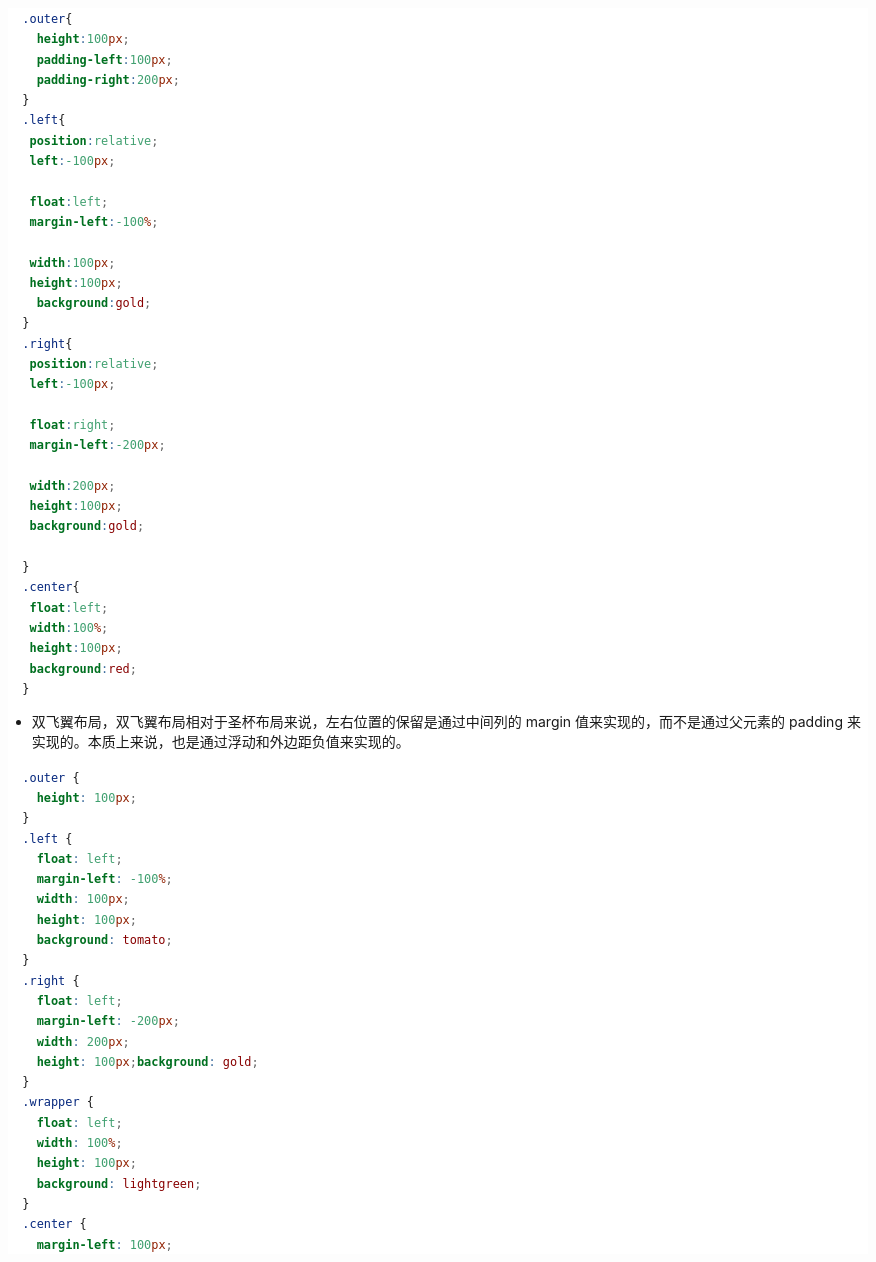 
```css
  .outer{
    height:100px;
    padding-left:100px;
    padding-right:200px;
  }
  .left{
   position:relative;
   left:-100px;

   float:left;
   margin-left:-100%;

   width:100px;
   height:100px;
    background:gold;
  }
  .right{
   position:relative;
   left:-100px;

   float:right;
   margin-left:-200px;

   width:200px;
   height:100px;
   background:gold; 

  }
  .center{
   float:left;
   width:100%;
   height:100px;
   background:red;   
  }
```

- 双飞翼布局，双飞翼布局相对于圣杯布局来说，左右位置的保留是通过中间列的 margin 值来实现的，而不是通过父元素的 padding 来实现的。本质上来说，也是通过浮动和外边距负值来实现的。

```css
  .outer {
    height: 100px;
  }
  .left {
    float: left;
    margin-left: -100%;
    width: 100px;
    height: 100px;
    background: tomato;
  }
  .right {
    float: left;
    margin-left: -200px;
    width: 200px;
    height: 100px;background: gold;
  }
  .wrapper {
    float: left;
    width: 100%;
    height: 100px;
    background: lightgreen;
  }
  .center {
    margin-left: 100px;
```
